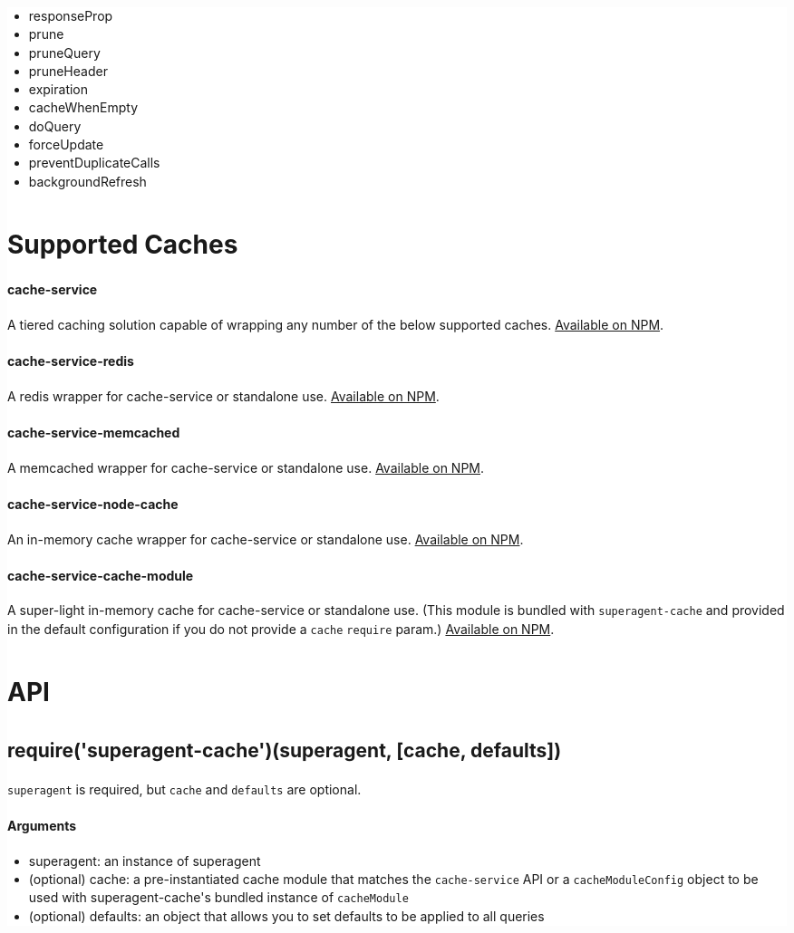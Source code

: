 * responseProp
* prune
* pruneQuery
* pruneHeader
* expiration
* cacheWhenEmpty
* doQuery
* forceUpdate
* preventDuplicateCalls
* backgroundRefresh

# Supported Caches

#### cache-service

A tiered caching solution capable of wrapping any number of the below supported caches. [Available on NPM](https://github.com/jpodwys/cache-service).

#### cache-service-redis

A redis wrapper for cache-service or standalone use. [Available on NPM](https://github.com/jpodwys/cache-service-redis).

#### cache-service-memcached

A memcached wrapper for cache-service or standalone use. [Available on NPM](https://www.npmjs.com/package/cache-service-memcached).

#### cache-service-node-cache

An in-memory cache wrapper for cache-service or standalone use. [Available on NPM](https://github.com/jpodwys/cache-service-node-cache).

#### cache-service-cache-module

A super-light in-memory cache for cache-service or standalone use. (This module is bundled with `superagent-cache` and provided in the default configuration if you do not provide a `cache` `require` param.) [Available on NPM](https://github.com/jpodwys/cache-service-cache-module).

# API

## require('superagent-cache')(superagent, [cache, defaults])

`superagent` is required, but `cache` and `defaults` are optional.

#### Arguments

* superagent: an instance of superagent
* (optional) cache: a pre-instantiated cache module that matches the `cache-service` API or a `cacheModuleConfig` object to be used with superagent-cache's bundled instance of `cacheModule`
* (optional) defaults: an object that allows you to set defaults to be applied to all queries
